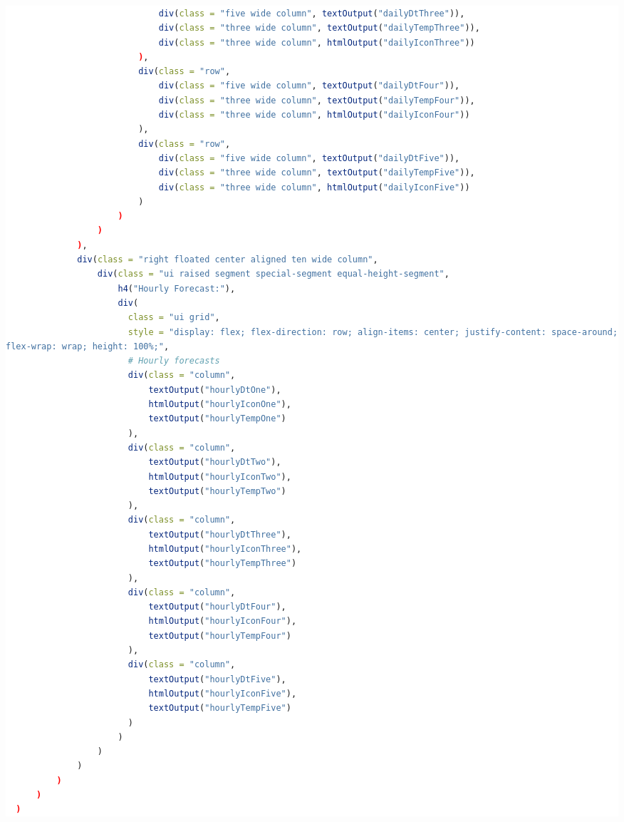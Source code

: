 ```r :collapsed-lines
                              div(class = "five wide column", textOutput("dailyDtThree")),
                              div(class = "three wide column", textOutput("dailyTempThree")),
                              div(class = "three wide column", htmlOutput("dailyIconThree"))
                          ),
                          div(class = "row",
                              div(class = "five wide column", textOutput("dailyDtFour")),
                              div(class = "three wide column", textOutput("dailyTempFour")),
                              div(class = "three wide column", htmlOutput("dailyIconFour"))
                          ),
                          div(class = "row",
                              div(class = "five wide column", textOutput("dailyDtFive")),
                              div(class = "three wide column", textOutput("dailyTempFive")),
                              div(class = "three wide column", htmlOutput("dailyIconFive"))
                          )
                      )
                  )
              ),
              div(class = "right floated center aligned ten wide column",
                  div(class = "ui raised segment special-segment equal-height-segment",
                      h4("Hourly Forecast:"),
                      div(
                        class = "ui grid",
                        style = "display: flex; flex-direction: row; align-items: center; justify-content: space-around; flex-wrap: wrap; height: 100%;",
                        # Hourly forecasts
                        div(class = "column",
                            textOutput("hourlyDtOne"),
                            htmlOutput("hourlyIconOne"),
                            textOutput("hourlyTempOne")
                        ),
                        div(class = "column",
                            textOutput("hourlyDtTwo"),
                            htmlOutput("hourlyIconTwo"),
                            textOutput("hourlyTempTwo")
                        ),
                        div(class = "column",
                            textOutput("hourlyDtThree"),
                            htmlOutput("hourlyIconThree"),
                            textOutput("hourlyTempThree")
                        ),
                        div(class = "column",
                            textOutput("hourlyDtFour"),
                            htmlOutput("hourlyIconFour"),
                            textOutput("hourlyTempFour")
                        ),
                        div(class = "column",
                            textOutput("hourlyDtFive"),
                            htmlOutput("hourlyIconFive"),
                            textOutput("hourlyTempFive")
                        )
                      )
                  )
              )
          )
      )
  )
```
